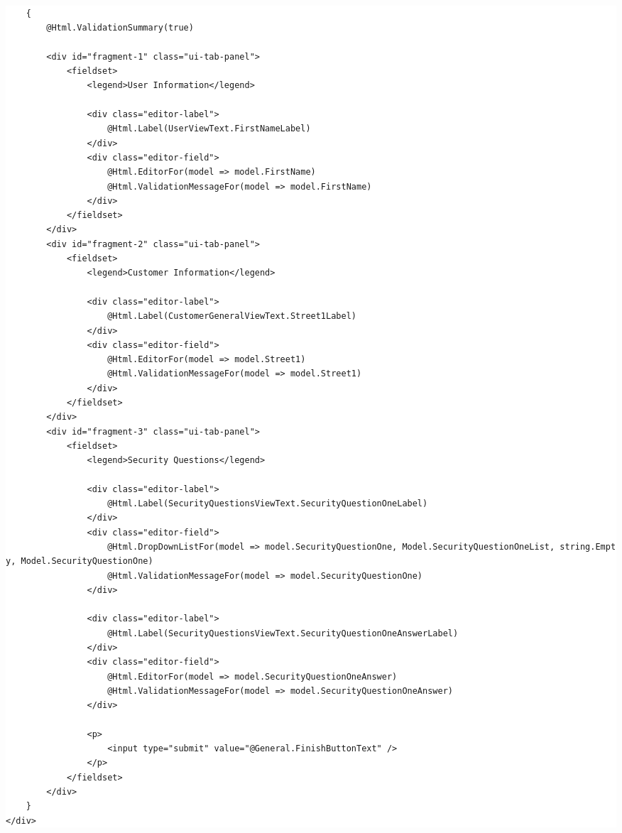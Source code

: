 ```
    {
        @Html.ValidationSummary(true)

        <div id="fragment-1" class="ui-tab-panel">
            <fieldset>
                <legend>User Information</legend>

                <div class="editor-label">
                    @Html.Label(UserViewText.FirstNameLabel)
                </div>
                <div class="editor-field">
                    @Html.EditorFor(model => model.FirstName)
                    @Html.ValidationMessageFor(model => model.FirstName)
                </div>
            </fieldset>
        </div>
        <div id="fragment-2" class="ui-tab-panel">
            <fieldset>
                <legend>Customer Information</legend>

                <div class="editor-label">
                    @Html.Label(CustomerGeneralViewText.Street1Label)
                </div>
                <div class="editor-field">
                    @Html.EditorFor(model => model.Street1)
                    @Html.ValidationMessageFor(model => model.Street1)
                </div>
            </fieldset>
        </div>
        <div id="fragment-3" class="ui-tab-panel">
            <fieldset>
                <legend>Security Questions</legend>

                <div class="editor-label">
                    @Html.Label(SecurityQuestionsViewText.SecurityQuestionOneLabel)
                </div>
                <div class="editor-field">
                    @Html.DropDownListFor(model => model.SecurityQuestionOne, Model.SecurityQuestionOneList, string.Empty, Model.SecurityQuestionOne)
                    @Html.ValidationMessageFor(model => model.SecurityQuestionOne)
                </div>

                <div class="editor-label">
                    @Html.Label(SecurityQuestionsViewText.SecurityQuestionOneAnswerLabel)
                </div>
                <div class="editor-field">
                    @Html.EditorFor(model => model.SecurityQuestionOneAnswer)
                    @Html.ValidationMessageFor(model => model.SecurityQuestionOneAnswer)
                </div>

                <p>
                    <input type="submit" value="@General.FinishButtonText" />
                </p>
            </fieldset>
        </div>
    }
</div> 
```
